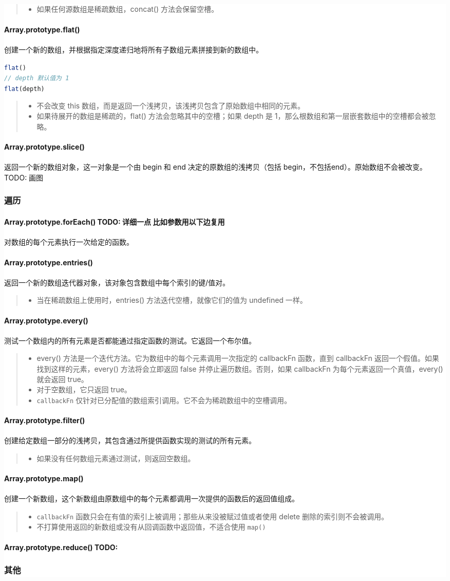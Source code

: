 > - 如果任何源数组是稀疏数组，concat() 方法会保留空槽。

#### Array.prototype.flat()

创建一个新的数组，并根据指定深度递归地将所有子数组元素拼接到新的数组中。

```js
flat()
// depth 默认值为 1
flat(depth)
```

> - 不会改变 this 数组，而是返回一个浅拷贝，该浅拷贝包含了原始数组中相同的元素。
> - 如果待展开的数组是稀疏的，flat() 方法会忽略其中的空槽；如果 depth 是 1，那么根数组和第一层嵌套数组中的空槽都会被忽略。

#### Array.prototype.slice()

返回一个新的数组对象，这一对象是一个由 begin 和 end 决定的原数组的浅拷贝（包括 begin，不包括end）。原始数组不会被改变。
TODO: 画图

### 遍历

#### Array.prototype.forEach() TODO: 详细一点 比如参数用以下边复用

对数组的每个元素执行一次给定的函数。

#### Array.prototype.entries()

返回一个新的数组迭代器对象，该对象包含数组中每个索引的键/值对。

> - 当在稀疏数组上使用时，entries() 方法迭代空槽，就像它们的值为 undefined 一样。

#### Array.prototype.every()

测试一个数组内的所有元素是否都能通过指定函数的测试。它返回一个布尔值。

> - every() 方法是一个迭代方法。它为数组中的每个元素调用一次指定的 callbackFn 函数，直到 callbackFn 返回一个假值。如果找到这样的元素，every() 方法将会立即返回 false 并停止遍历数组。否则，如果 callbackFn 为每个元素返回一个真值，every() 就会返回 true。
> - 对于空数组，它只返回 true。
> - `callbackFn` 仅针对已分配值的数组索引调用。它不会为稀疏数组中的空槽调用。

#### Array.prototype.filter()

创建给定数组一部分的浅拷贝，其包含通过所提供函数实现的测试的所有元素。

> - 如果没有任何数组元素通过测试，则返回空数组。

#### Array.prototype.map()

创建一个新数组，这个新数组由原数组中的每个元素都调用一次提供的函数后的返回值组成。

> - `callbackFn` 函数只会在有值的索引上被调用；那些从来没被赋过值或者使用 delete 删除的索引则不会被调用。
> - 不打算使用返回的新数组或没有从回调函数中返回值，不适合使用 `map()`

#### Array.prototype.reduce() TODO:

### 其他
